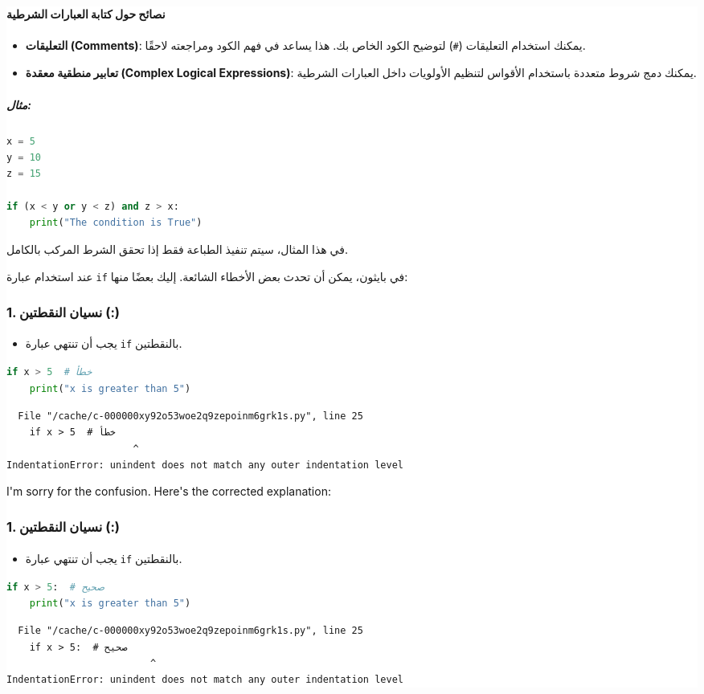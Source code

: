 #### نصائح حول كتابة العبارات الشرطية

- **التعليقات (Comments)**: يمكنك استخدام التعليقات (`#`) لتوضيح الكود الخاص بك. هذا يساعد في فهم الكود ومراجعته لاحقًا.
  
- **تعابير منطقية معقدة (Complex Logical Expressions)**: يمكنك دمج شروط متعددة باستخدام الأقواس لتنظيم الأولويات داخل العبارات الشرطية.

##### مثال:

```python
x = 5
y = 10
z = 15

if (x < y or y < z) and z > x:
    print("The condition is True")
```

في هذا المثال، سيتم تنفيذ الطباعة فقط إذا تحقق الشرط المركب بالكامل.


عند استخدام عبارة `if` في بايثون، يمكن أن تحدث بعض الأخطاء الشائعة. إليك بعضًا منها:

### 1. **نسيان النقطتين (:)**
   - يجب أن تنتهي عبارة `if` بالنقطتين.
   ```python
   if x > 5  # خطأ
       print("x is greater than 5")
   ```



```error
  File "/cache/c-000000xy92o53woe2q9zepoinm6grk1s.py", line 25
    if x > 5  # خطأ
                      ^
IndentationError: unindent does not match any outer indentation level
```


I'm sorry for the confusion. Here's the corrected explanation:

### 1. **نسيان النقطتين (:)**
   - يجب أن تنتهي عبارة `if` بالنقطتين.
   ```python
   if x > 5:  # صحيح
       print("x is greater than 5")
   ```



```error
  File "/cache/c-000000xy92o53woe2q9zepoinm6grk1s.py", line 25
    if x > 5:  # صحيح
                         ^
IndentationError: unindent does not match any outer indentation level
```
